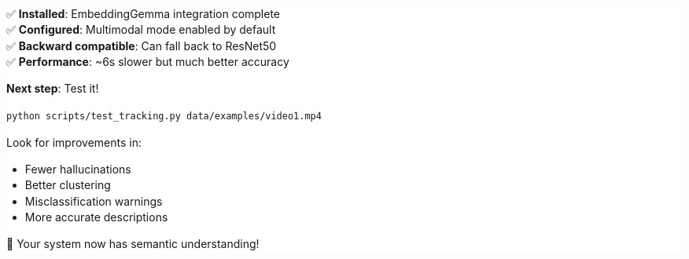 ✅ **Installed**: EmbeddingGemma integration complete  
✅ **Configured**: Multimodal mode enabled by default  
✅ **Backward compatible**: Can fall back to ResNet50  
✅ **Performance**: ~6s slower but much better accuracy  

**Next step**: Test it!

```bash
python scripts/test_tracking.py data/examples/video1.mp4
```

Look for improvements in:
- Fewer hallucinations
- Better clustering
- Misclassification warnings
- More accurate descriptions

🚀 Your system now has semantic understanding!
